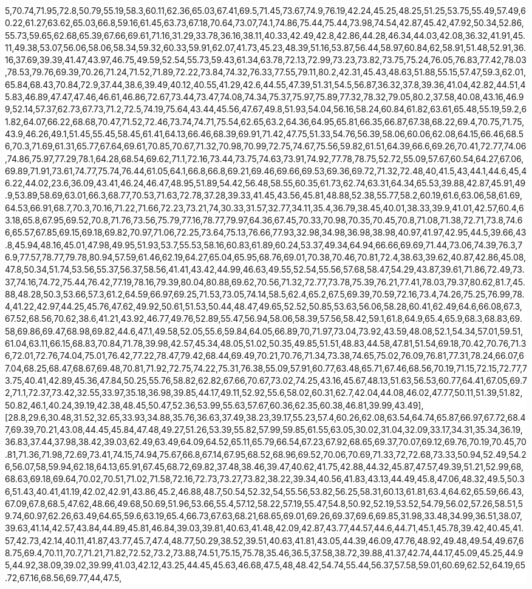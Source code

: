 5,70.74,71.95,72.8,50.79,55.19,58.3,60.11,62.36,65.03,67.41,69.5,71.45,73.67,74.9,76.19,42.24,45.25,48.25,51.25,53.75,55.49,57.49,60.22,61.27,63.62,65.03,66.8,59.16,61.45,63.73,67.18,70.64,73.07,74.1,74.86,75.44,75.44,73.98,74.54,42.87,45.42,47.92,50.34,52.86,55.73,59.65,62.68,65.39,67.66,69.61,71.16,31.29,33.78,36.16,38.11,40.33,42.49,42.8,42.86,44.28,46.34,44.03,42.08,36.32,41.91,45.11,49.38,53.07,56.06,58.06,58.34,59.32,60.33,59.91,62.07,41.73,45.23,48.39,51.16,53.87,56.44,58.97,60.84,62,58.91,51.48,52.91,36.16,37.69,39.39,41.47,43.97,46.75,49.59,52.54,55.73,59.43,61.34,63.78,72.13,72.99,73.23,73.82,73.75,75.24,76.05,76.83,77.42,78.03,78.53,79.76,69.39,70.26,71.24,71.52,71.89,72.22,73.84,74.32,76.33,77.55,79.11,80.2,42.31,45.43,48.63,51.88,55.15,57.47,59.3,62.01,65.84,68.43,70.84,72.9,37.44,38.6,39.49,40.12,40.55,41.29,42.6,44.55,47.39,51.31,54.5,56.87,36.32,37.8,39.36,41.04,42.82,44.51,45.83,46.89,47.47,47.46,46.61,46.86,72.67,73.44,73.47,74.08,74.34,75.37,75.97,75.89,77.32,78.32,79.05,80.2,37.58,40.08,43.16,46.99,52.14,57.37,62.73,67.73,71.2,72.5,74.19,75.64,43.44,45.56,47.67,49.8,51.93,54.04,56.16,58.24,60.84,61.82,63.61,65.48,55.19,59.2,61.82,64.07,66.22,68.68,70.47,71.52,72.46,73.74,74.71,75.54,62.65,63.2,64.36,64.95,65.81,66.35,66.87,67.38,68.22,69.4,70.75,71.75,43.9,46.26,49.1,51.45,55.45,58.45,61.41,64.13,66.46,68.39,69.91,71.42,47.75,51.33,54.76,56.39,58.06,60.06,62.08,64.15,66.46,68.56,70.3,71.69,61.31,65.77,67.64,69.61,70.85,70.67,71.32,70.98,70.99,72.75,74.67,75.56,59.82,61.51,64.39,66.6,69.26,70.41,72.77,74.06,74.86,75.97,77.29,78.1,64.28,68.54,69.62,71.1,72.16,73.44,73.75,74.63,73.91,74.92,77.78,78.75,52.72,55.09,57.67,60.54,64.27,67.06,69.89,71.91,73.61,74.77,75.74,76.44,61.05,64.1,66.8,66.8,69.21,69.46,69.66,69.53,69.36,69.72,71.32,72.48,40,41.5,43,44.1,44.6,45,46.22,44.02,23.6,36.09,43.41,46.24,46.47,48.95,51.89,54.42,56.48,58.55,60.35,61.73,62.74,63.31,64.34,65.53,39.88,42.87,45.91,49.9,53.89,58.69,63.01,66.3,68.77,70.53,71.63,72.78,37.28,39.33,41.45,43.56,45.81,48.88,52.38,55.77,58.2,60.19,61.6,63.06,58,61.69,64.53,66.91,68.7,70.3,70.16,71.22,71.66,72.23,73.21,74,30.33,31.57,32.77,34.11,35.4,36.79,38.45,40.01,38.33,39.9,41.01,42.57,60.4,63.18,65.8,67.95,69.52,70.8,71.76,73.56,75.79,77.16,78.77,79.97,64.36,67.45,70.33,70.98,70.35,70.45,70.8,71.08,71.38,72.71,73.8,74.66,65.57,67.85,69.15,69.18,69.82,70.97,71.06,72.25,73.64,75.13,76.66,77.93,32.98,34.98,36.98,38.98,40.97,41.97,42.95,44.5,39.66,43.8,45.94,48.16,45.01,47.98,49.95,51.93,53.7,55.53,58.16,60.83,61.89,60.24,53.37,49.34,64.94,66.66,69.69,71.44,73.06,74.39,76.3,76.9,77.57,78.77,79.78,80.94,57.59,61.46,62.19,64.27,65.04,65.95,68.76,69.01,70.38,70.46,70.81,72.4,38.63,39.62,40.87,42.86,45.08,47.8,50.34,51.74,53.56,55.37,56.37,58.56,41.41,43.42,44.99,46.63,49.55,52.54,55.56,57.68,58.47,54.29,43.87,39.61,71.86,72.49,73.37,74.16,74.72,75.44,76.42,77.19,78.16,79.39,80.04,80.88,69.62,70.56,71.32,72.77,73.78,75.39,76.21,77.41,78.03,79.37,80.62,81.7,45.88,48.28,50.3,53.66,57.3,61.2,64.59,66.97,69.25,71.53,73.05,74.14,58.5,62.4,65.2,67.5,69.39,70.59,72.16,73.4,74.26,75.25,76.99,78.4,41.22,42.97,44.25,45.76,47.62,49.92,50.61,51.53,50.44,48.47,49.65,52.52,50.85,53.63,56.06,58.28,60.41,62.49,64.6,66.08,67.3,67.52,68.56,70.62,38.6,41.21,43.92,46.77,49.76,52.89,55.47,56.94,58.06,58.39,57.56,58.42,59.1,61.8,64.9,65.4,65.9,68.3,68.83,69.58,69.86,69.47,68.98,69.82,44.6,47.1,49.58,52.05,55.6,59.84,64.05,66.89,70,71.97,73.04,73.92,43.59,48.08,52.1,54.34,57.01,59.51,61.04,63.11,66.15,68.83,70.84,71.78,39.98,42.57,45.34,48.05,51.02,50.35,49.85,51.51,48.83,44.58,47.81,51.54,69.18,70.42,70.76,71.36,72.01,72.76,74.04,75.01,76.42,77.22,78.47,79.42,68.44,69.49,70.21,70.76,71.34,73.38,74.65,75.02,76.09,76.81,77.31,78.24,66.07,67.04,68.25,68.47,68.67,69.48,70.81,71.92,72.75,74.22,75.31,76.38,55.09,57.91,60.77,63.48,65.71,67.46,68.56,70.19,71.15,72.15,72.77,73.75,40.41,42.89,45.36,47.84,50.25,55.76,58.82,62.82,67.66,70.67,73.02,74.25,43.16,45.67,48.13,51.63,56.53,60.77,64.41,67.05,69.72,71.1,72.37,73.42,32.55,33.97,35.18,36.98,39.85,44.17,49.11,52.92,55.6,58.02,60.31,62.7,42.04,44.08,46.02,47.77,50.11,51.39,51.82,50.82,46.1,40.24,39.19,42.38,48.45,50.47,52.36,53.99,55.63,57.67,60.36,62.35,60.38,46.81,39.99,43.49],[28.8,29.6,30.48,31.52,32.65,33.93,34.88,35.76,36.63,37.49,38.23,39.17,55.23,57.4,60.26,62.08,63.54,64.74,65.87,66.97,67.72,68.47,69.39,70.21,43.08,44.45,45.84,47.48,49.27,51.26,53.39,55.82,57.99,59.85,61.55,63.05,30.02,31.04,32.09,33.17,34.31,35.34,36.19,36.83,37.44,37.98,38.42,39.03,62.49,63.49,64.09,64.52,65.11,65.79,66.54,67.23,67.92,68.65,69.37,70.07,69.12,69.76,70.19,70.45,70.81,71.36,71.98,72.69,73.41,74.15,74.94,75.67,66.8,67.14,67.95,68.52,68.96,69.52,70.06,70.69,71.33,72,72.68,73.33,50.94,52.49,54.26,56.07,58,59.94,62.18,64.13,65.91,67.45,68.72,69.82,37.48,38.46,39.47,40.62,41.75,42.88,44.32,45.87,47.57,49.39,51.21,52.99,68,68.63,69.18,69.64,70.02,70.51,71.02,71.58,72.16,72.73,73.27,73.82,38.22,39.34,40.56,41.83,43.13,44.49,45.8,47.06,48.32,49.5,50.36,51.43,40.41,41.19,42.02,42.91,43.86,45.2,46.88,48.7,50.54,52.32,54,55.56,53.82,56.25,58.31,60.13,61.81,63.4,64.62,65.59,66.43,67.09,67.8,68.5,47.62,48.66,49.68,50.69,51.96,53.66,55.4,57.12,58.22,57.19,55.47,54.8,50.92,52.19,53.52,54.79,56.02,57.26,58.51,59.74,60.97,62.26,63.49,64.65,59.6,63.19,65.4,66.73,67.63,68.21,68.65,69.01,69.26,69.37,69.6,69.85,31.98,33.48,34.99,36.51,38.07,39.63,41.14,42.57,43.84,44.89,45.81,46.84,39.03,39.81,40.63,41.48,42.09,42.87,43.77,44.57,44.6,44.71,45.1,45.78,39.42,40.45,41.57,42.73,42.14,40.11,41.87,43.77,45.7,47.4,48.77,50.29,38.52,39.51,40.63,41.81,43.05,44.39,46.09,47.76,48.92,49.48,49.54,49.67,68.75,69.4,70.11,70.7,71.21,71.82,72.52,73.2,73.88,74.51,75.15,75.78,35.46,36.5,37.58,38.72,39.88,41.37,42.74,44.17,45.09,45.25,44.95,44.92,38.09,39.02,39.99,41.03,42.12,43.25,44.45,45.63,46.68,47.5,48,48.42,54.74,55.44,56.37,57.58,59.01,60.69,62.52,64.19,65.72,67.16,68.56,69.77,44,47.5,